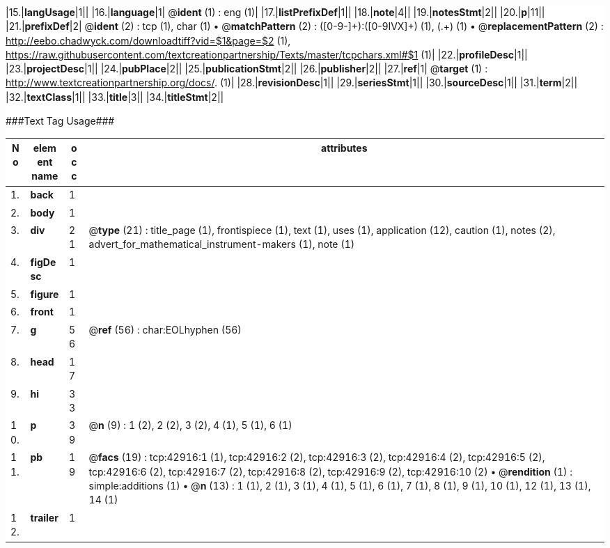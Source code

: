 |15.|__langUsage__|1||
|16.|__language__|1| @__ident__ (1) : eng (1)|
|17.|__listPrefixDef__|1||
|18.|__note__|4||
|19.|__notesStmt__|2||
|20.|__p__|11||
|21.|__prefixDef__|2| @__ident__ (2) : tcp (1), char (1)  •  @__matchPattern__ (2) : ([0-9\-]+):([0-9IVX]+) (1), (.+) (1)  •  @__replacementPattern__ (2) : http://eebo.chadwyck.com/downloadtiff?vid=$1&page=$2 (1), https://raw.githubusercontent.com/textcreationpartnership/Texts/master/tcpchars.xml#$1 (1)|
|22.|__profileDesc__|1||
|23.|__projectDesc__|1||
|24.|__pubPlace__|2||
|25.|__publicationStmt__|2||
|26.|__publisher__|2||
|27.|__ref__|1| @__target__ (1) : http://www.textcreationpartnership.org/docs/. (1)|
|28.|__revisionDesc__|1||
|29.|__seriesStmt__|1||
|30.|__sourceDesc__|1||
|31.|__term__|2||
|32.|__textClass__|1||
|33.|__title__|3||
|34.|__titleStmt__|2||


###Text Tag Usage###

|No|element name|occ|attributes|
|---|---|---|---|
|1.|__back__|1||
|2.|__body__|1||
|3.|__div__|21| @__type__ (21) : title_page (1), frontispiece (1), text (1), uses (1), application (12), caution (1), notes (2), advert_for_mathematical_instrument-makers (1), note (1)|
|4.|__figDesc__|1||
|5.|__figure__|1||
|6.|__front__|1||
|7.|__g__|56| @__ref__ (56) : char:EOLhyphen (56)|
|8.|__head__|17||
|9.|__hi__|33||
|10.|__p__|39| @__n__ (9) : 1 (2), 2 (2), 3 (2), 4 (1), 5 (1), 6 (1)|
|11.|__pb__|19| @__facs__ (19) : tcp:42916:1 (1), tcp:42916:2 (2), tcp:42916:3 (2), tcp:42916:4 (2), tcp:42916:5 (2), tcp:42916:6 (2), tcp:42916:7 (2), tcp:42916:8 (2), tcp:42916:9 (2), tcp:42916:10 (2)  •  @__rendition__ (1) : simple:additions (1)  •  @__n__ (13) : 1 (1), 2 (1), 3 (1), 4 (1), 5 (1), 6 (1), 7 (1), 8 (1), 9 (1), 10 (1), 12 (1), 13 (1), 14 (1)|
|12.|__trailer__|1||
